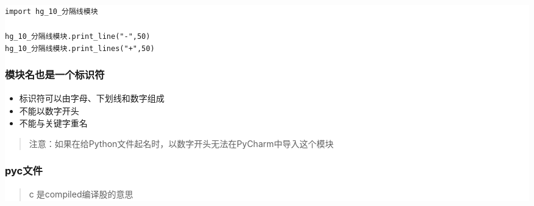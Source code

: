 ```shell
import hg_10_分隔线模块

hg_10_分隔线模块.print_line("-",50)
hg_10_分隔线模块.print_lines("+",50)
```
### 模块名也是一个标识符
+ 标识符可以由字母、下划线和数字组成
+ 不能以数字开头
+ 不能与关键字重名
> 注意：如果在给Python文件起名时，以数字开头无法在PyCharm中导入这个模块

### pyc文件
> c 是compiled编译股的意思
